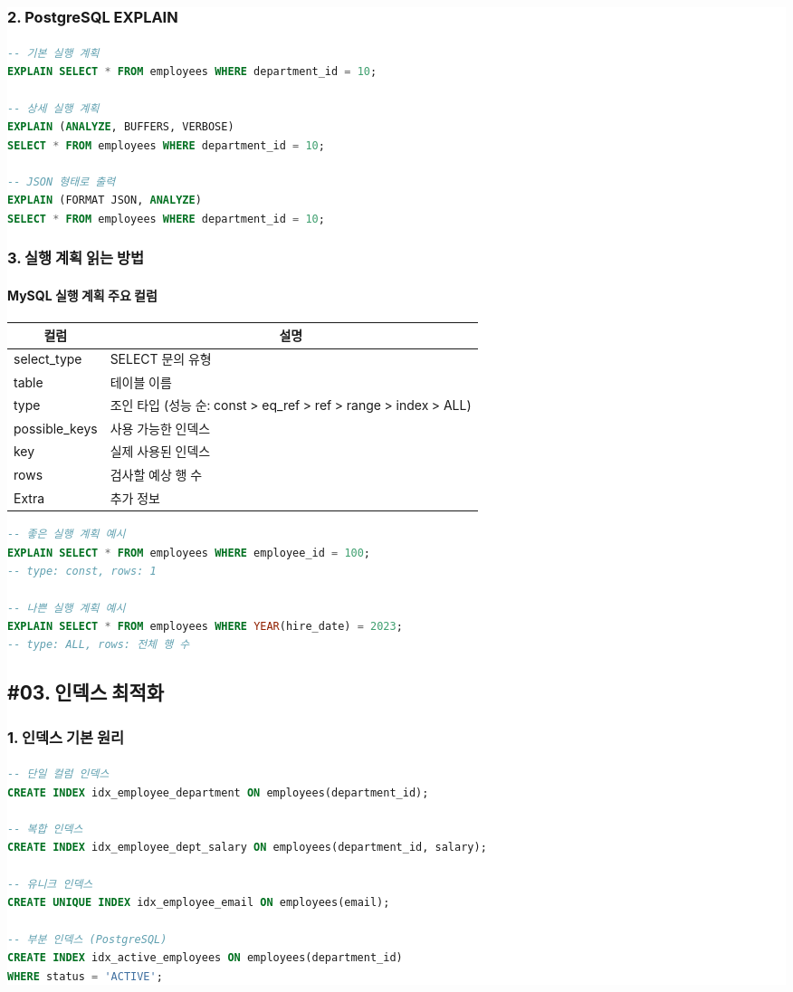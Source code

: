 ### 2. PostgreSQL EXPLAIN

```sql
-- 기본 실행 계획
EXPLAIN SELECT * FROM employees WHERE department_id = 10;

-- 상세 실행 계획
EXPLAIN (ANALYZE, BUFFERS, VERBOSE)
SELECT * FROM employees WHERE department_id = 10;

-- JSON 형태로 출력
EXPLAIN (FORMAT JSON, ANALYZE)
SELECT * FROM employees WHERE department_id = 10;
```

### 3. 실행 계획 읽는 방법

#### MySQL 실행 계획 주요 컬럼

| 컬럼 | 설명 |
|------|------|
| select_type | SELECT 문의 유형 |
| table | 테이블 이름 |
| type | 조인 타입 (성능 순: const > eq_ref > ref > range > index > ALL) |
| possible_keys | 사용 가능한 인덱스 |
| key | 실제 사용된 인덱스 |
| rows | 검사할 예상 행 수 |
| Extra | 추가 정보 |

```sql
-- 좋은 실행 계획 예시
EXPLAIN SELECT * FROM employees WHERE employee_id = 100;
-- type: const, rows: 1

-- 나쁜 실행 계획 예시
EXPLAIN SELECT * FROM employees WHERE YEAR(hire_date) = 2023;
-- type: ALL, rows: 전체 행 수
```

## #03. 인덱스 최적화

### 1. 인덱스 기본 원리

```sql
-- 단일 컬럼 인덱스
CREATE INDEX idx_employee_department ON employees(department_id);

-- 복합 인덱스
CREATE INDEX idx_employee_dept_salary ON employees(department_id, salary);

-- 유니크 인덱스
CREATE UNIQUE INDEX idx_employee_email ON employees(email);

-- 부분 인덱스 (PostgreSQL)
CREATE INDEX idx_active_employees ON employees(department_id)
WHERE status = 'ACTIVE';
```

